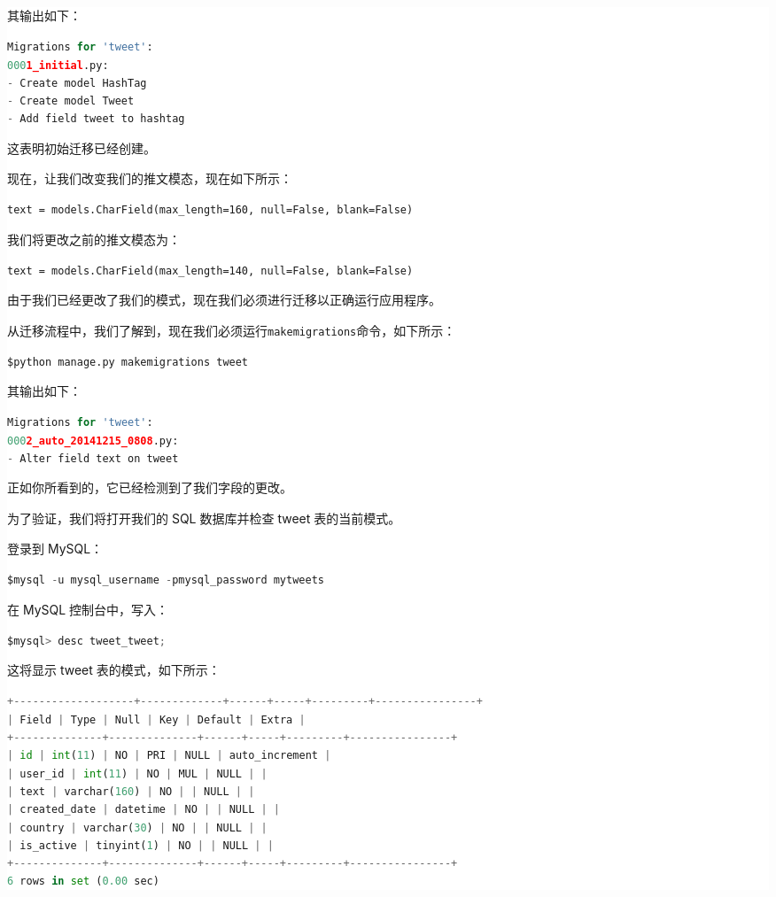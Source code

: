 其输出如下：

```py
Migrations for 'tweet': 
0001_initial.py: 
- Create model HashTag 
- Create model Tweet 
- Add field tweet to hashtag 

```

这表明初始迁移已经创建。

现在，让我们改变我们的推文模态，现在如下所示：

`text = models.CharField(max_length=160, null=False, blank=False)`

我们将更改之前的推文模态为：

`text = models.CharField(max_length=140, null=False, blank=False)`

由于我们已经更改了我们的模式，现在我们必须进行迁移以正确运行应用程序。

从迁移流程中，我们了解到，现在我们必须运行`makemigrations`命令，如下所示：

```py
$python manage.py makemigrations tweet

```

其输出如下：

```py
Migrations for 'tweet': 
0002_auto_20141215_0808.py: 
- Alter field text on tweet 

```

正如你所看到的，它已经检测到了我们字段的更改。

为了验证，我们将打开我们的 SQL 数据库并检查 tweet 表的当前模式。

登录到 MySQL：

```py
$mysql -u mysql_username -pmysql_password mytweets 

```

在 MySQL 控制台中，写入：

```py
$mysql> desc tweet_tweet;

```

这将显示 tweet 表的模式，如下所示：

```py
+-------------------+-------------+------+-----+---------+----------------+
| Field | Type | Null | Key | Default | Extra |
+--------------+--------------+------+-----+---------+----------------+
| id | int(11) | NO | PRI | NULL | auto_increment |
| user_id | int(11) | NO | MUL | NULL | |
| text | varchar(160) | NO | | NULL | |
| created_date | datetime | NO | | NULL | |
| country | varchar(30) | NO | | NULL | |
| is_active | tinyint(1) | NO | | NULL | |
+--------------+--------------+------+-----+---------+----------------+
6 rows in set (0.00 sec)

```
